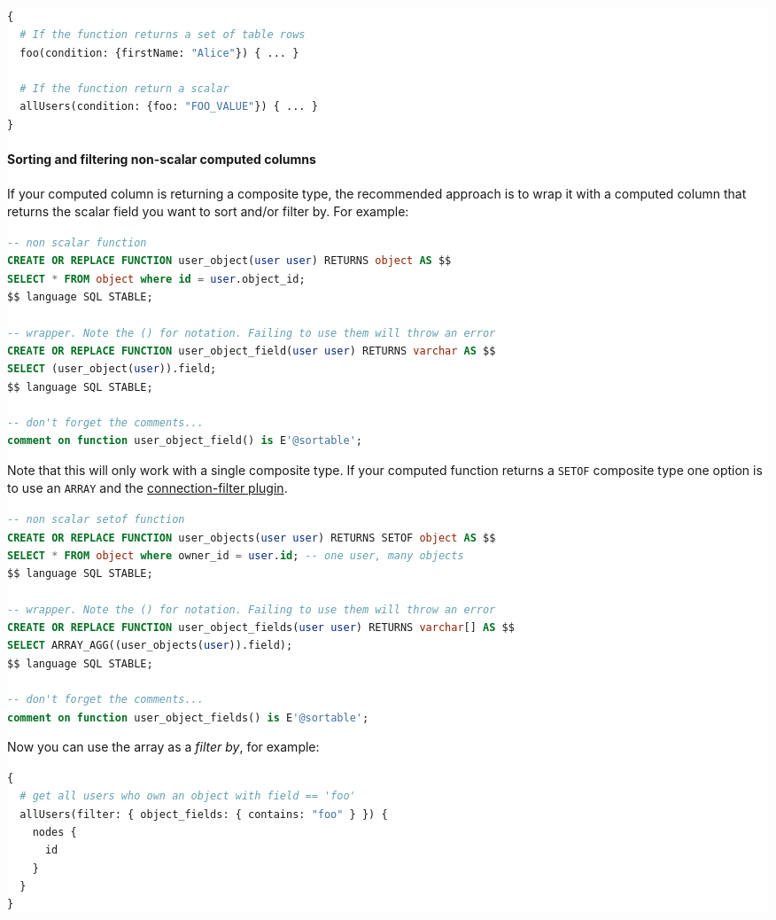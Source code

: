 ```graphql
{
  # If the function returns a set of table rows
  foo(condition: {firstName: "Alice"}) { ... }

  # If the function return a scalar
  allUsers(condition: {foo: "FOO_VALUE"}) { ... }
}
```

#### Sorting and filtering non-scalar computed columns

If your computed column is returning a composite type, the recommended approach
is to wrap it with a computed column that returns the scalar field you want to
sort and/or filter by. For example:

```sql
-- non scalar function
CREATE OR REPLACE FUNCTION user_object(user user) RETURNS object AS $$
SELECT * FROM object where id = user.object_id;
$$ language SQL STABLE;

-- wrapper. Note the () for notation. Failing to use them will throw an error
CREATE OR REPLACE FUNCTION user_object_field(user user) RETURNS varchar AS $$
SELECT (user_object(user)).field;
$$ language SQL STABLE;

-- don't forget the comments...
comment on function user_object_field() is E'@sortable';
```

Note that this will only work with a single composite type. If your computed
function returns a `SETOF` composite type one option is to use an `ARRAY` and
the
[connection-filter plugin](https://github.com/graphile-contrib/postgraphile-plugin-connection-filter).

```sql
-- non scalar setof function
CREATE OR REPLACE FUNCTION user_objects(user user) RETURNS SETOF object AS $$
SELECT * FROM object where owner_id = user.id; -- one user, many objects
$$ language SQL STABLE;

-- wrapper. Note the () for notation. Failing to use them will throw an error
CREATE OR REPLACE FUNCTION user_object_fields(user user) RETURNS varchar[] AS $$
SELECT ARRAY_AGG((user_objects(user)).field);
$$ language SQL STABLE;

-- don't forget the comments...
comment on function user_object_fields() is E'@sortable';
```

Now you can use the array as a _filter by_, for example:

```graphql
{
  # get all users who own an object with field == 'foo'
  allUsers(filter: { object_fields: { contains: "foo" } }) {
    nodes {
      id
    }
  }
}
```
